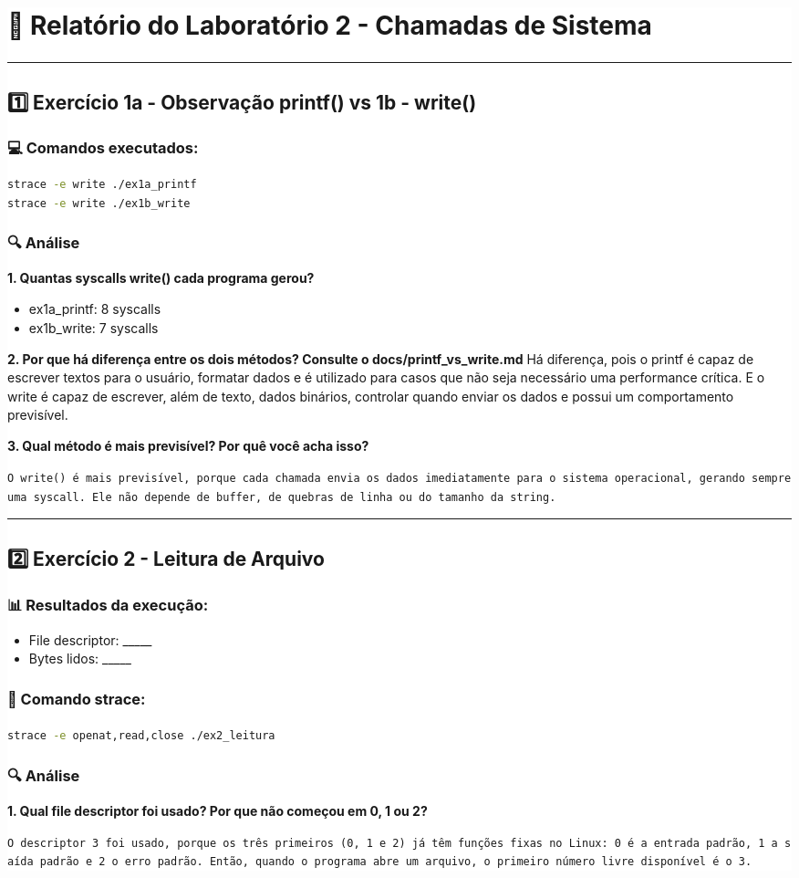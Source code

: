 # 📝 Relatório do Laboratório 2 - Chamadas de Sistema

---

## 1️⃣ Exercício 1a - Observação printf() vs 1b - write()

### 💻 Comandos executados:
```bash
strace -e write ./ex1a_printf
strace -e write ./ex1b_write
```

### 🔍 Análise

**1. Quantas syscalls write() cada programa gerou?**
- ex1a_printf: 8 syscalls
- ex1b_write: 7 syscalls

**2. Por que há diferença entre os dois métodos? Consulte o docs/printf_vs_write.md**
Há diferença, pois o printf é capaz de escrever textos para o usuário, formatar dados e é utilizado para casos que não seja necessário uma performance crítica.
E o write é capaz de escrever, além de texto, dados binários, controlar quando enviar os dados e possui um comportamento previsível.

**3. Qual método é mais previsível? Por quê você acha isso?**

```
O write() é mais previsível, porque cada chamada envia os dados imediatamente para o sistema operacional, gerando sempre uma syscall. Ele não depende de buffer, de quebras de linha ou do tamanho da string.
```

---

## 2️⃣ Exercício 2 - Leitura de Arquivo

### 📊 Resultados da execução:
- File descriptor: _____
- Bytes lidos: _____

### 🔧 Comando strace:
```bash
strace -e openat,read,close ./ex2_leitura
```

### 🔍 Análise

**1. Qual file descriptor foi usado? Por que não começou em 0, 1 ou 2?**

```
O descriptor 3 foi usado, porque os três primeiros (0, 1 e 2) já têm funções fixas no Linux: 0 é a entrada padrão, 1 a saída padrão e 2 o erro padrão. Então, quando o programa abre um arquivo, o primeiro número livre disponível é o 3.
```
